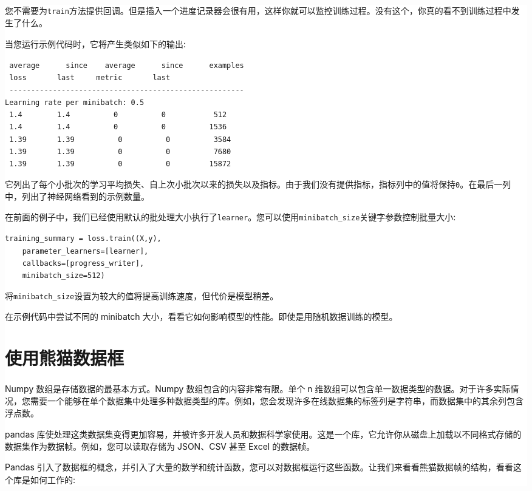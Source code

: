 您不需要为`train`方法提供回调。但是插入一个进度记录器会很有用，这样你就可以监控训练过程。没有这个，你真的看不到训练过程中发生了什么。

当您运行示例代码时，它将产生类似如下的输出:

```
 average      since    average      since      examples
 loss       last     metric       last 
 ------------------------------------------------------
Learning rate per minibatch: 0.5
 1.4        1.4          0          0           512
 1.4        1.4          0          0          1536
 1.39       1.39          0          0          3584
 1.39       1.39          0          0          7680
 1.39       1.39          0          0         15872
```

它列出了每个小批次的学习平均损失、自上次小批次以来的损失以及指标。由于我们没有提供指标，指标列中的值将保持`0`。在最后一列中，列出了神经网络看到的示例数量。

在前面的例子中，我们已经使用默认的批处理大小执行了`learner`。您可以使用`minibatch_size`关键字参数控制批量大小:

```
training_summary = loss.train((X,y), 
    parameter_learners=[learner], 
    callbacks=[progress_writer],
    minibatch_size=512)
```

将`minibatch_size`设置为较大的值将提高训练速度，但代价是模型稍差。

在示例代码中尝试不同的 minibatch 大小，看看它如何影响模型的性能。即使是用随机数据训练的模型。

<title>Working with pandas DataFrames</title>  

# 使用熊猫数据框

Numpy 数组是存储数据的最基本方式。Numpy 数组包含的内容非常有限。单个 n 维数组可以包含单一数据类型的数据。对于许多实际情况，您需要一个能够在单个数据集中处理多种数据类型的库。例如，您会发现许多在线数据集的标签列是字符串，而数据集中的其余列包含浮点数。

pandas 库使处理这类数据集变得更加容易，并被许多开发人员和数据科学家使用。这是一个库，它允许你从磁盘上加载以不同格式存储的数据集作为数据帧。例如，您可以读取存储为 JSON、CSV 甚至 Excel 的数据帧。

Pandas 引入了数据框的概念，并引入了大量的数学和统计函数，您可以对数据框运行这些函数。让我们来看看熊猫数据帧的结构，看看这个库是如何工作的:
